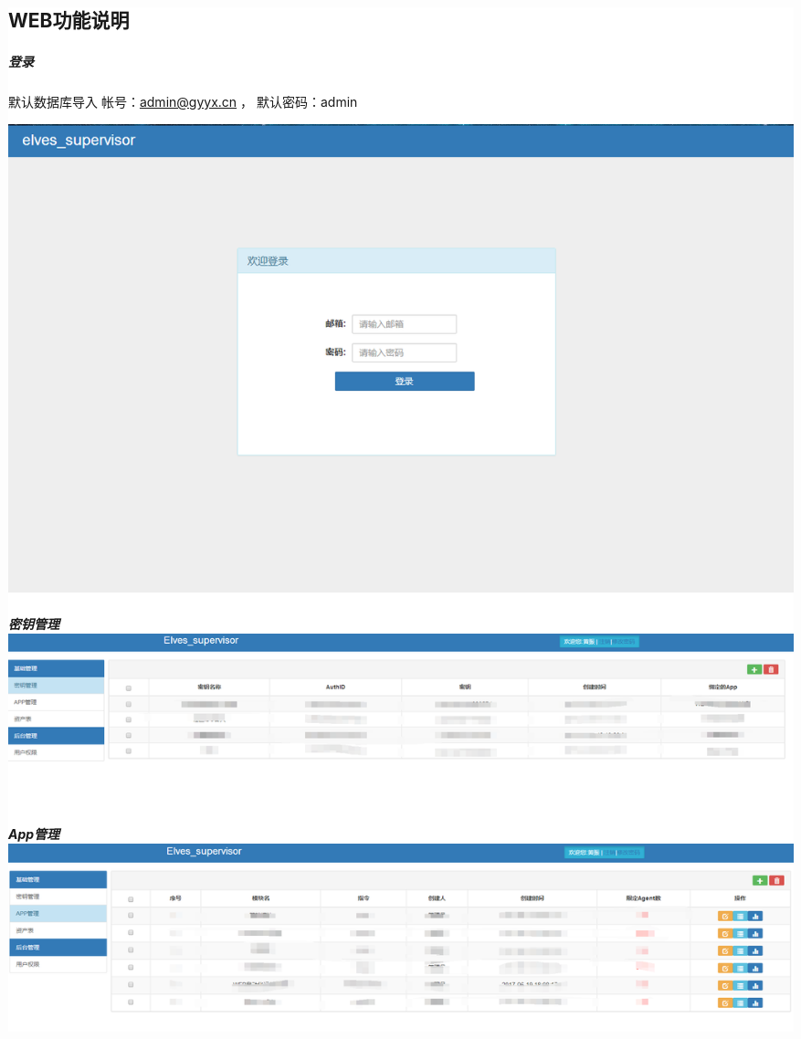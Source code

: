 ## WEB功能说明

##### 登录

默认数据库导入 帐号：admin@gyyx.cn    ， 默认密码：admin

![](/assets/supervisor-login.png)

##### 密钥管理![](/assets/supervisor-authkey.png)

##### App管理![](/assets/supervisor-app.png)
